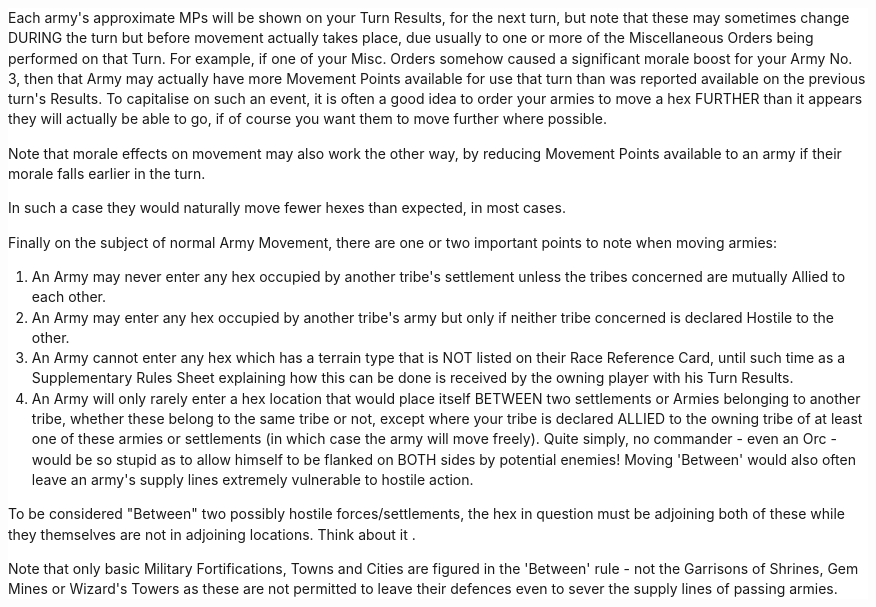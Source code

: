 Each army's approximate MPs will be shown on your Turn Results, for the next turn, but note that these may sometimes
change DURING the turn but before movement actually takes place, due usually to one or more of the Miscellaneous Orders
being performed on that Turn. For example, if one of your Misc. Orders somehow caused a significant morale boost for
your Army No. 3, then that Army may actually have more Movement Points available for use that turn than was reported
available on the previous turn's Results. To capitalise on such an event, it is often a good idea to order your armies
to move a hex FURTHER than it appears they will actually be able to go, if of course you want them to move further where
possible.

Note that morale effects on movement may also work the other way, by reducing Movement Points available to an army if
their morale falls earlier in the turn.

In such a case they would naturally move fewer hexes than expected, in most cases.

Finally on the subject of normal Army Movement, there are one or two important points to note when moving armies:

1. An Army may never enter any hex occupied by another tribe's settlement unless the tribes concerned are mutually
   Allied to each other.
2. An Army may enter any hex occupied by another tribe's army but only if neither tribe concerned is declared Hostile to
   the other.
3. An Army cannot enter any hex which has a terrain type that is NOT listed on their Race Reference Card, until such
   time as a Supplementary Rules Sheet explaining how this can be done is received by the owning player with his Turn
   Results.
4. An Army will only rarely enter a hex location that would place itself BETWEEN two settlements or Armies belonging to
   another tribe, whether these belong to the same tribe or not, except where your tribe is declared ALLIED to the
   owning tribe of at least one of these armies or settlements (in which case the army will move freely). Quite simply,
   no commander - even an Orc - would be so stupid as to allow himself to be flanked on BOTH sides by potential enemies!
   Moving 'Between' would also often leave an army's supply lines extremely vulnerable to hostile action.

To be considered "Between" two possibly hostile forces/settlements, the hex in question must be adjoining both of these
while they themselves are not in adjoining locations. Think about it .

Note that only basic Military Fortifications, Towns and Cities are figured in the 'Between' rule - not the Garrisons of
Shrines, Gem Mines or Wizard's Towers as these are not permitted to leave their defences even to sever the supply lines
of passing armies.
